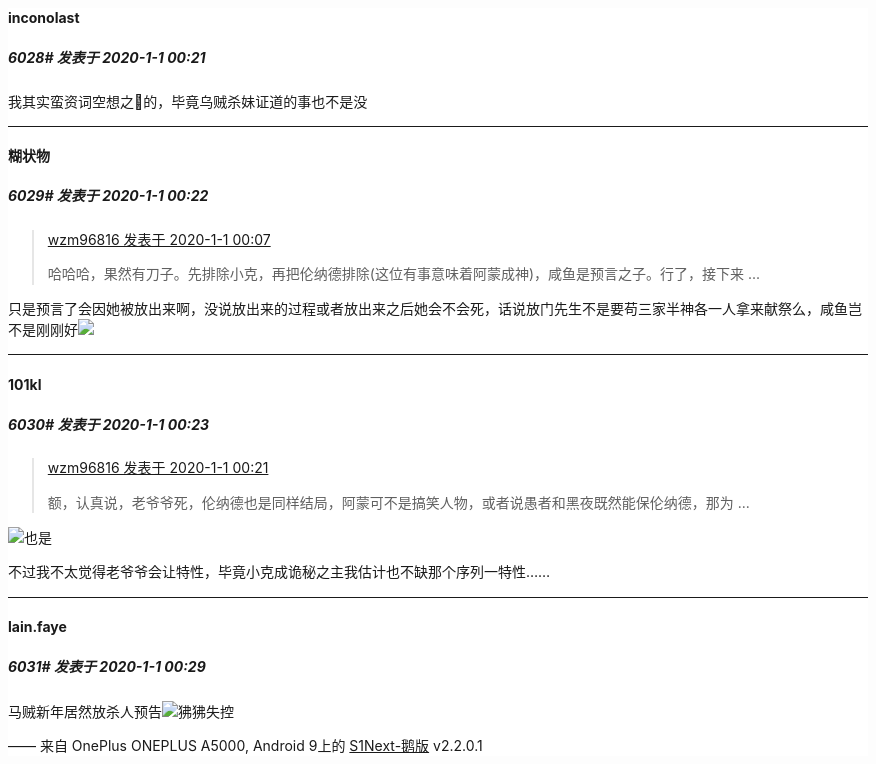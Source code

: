 ####  inconolast  
##### 6028#       发表于 2020-1-1 00:21




我其实蛮资词空想之🐶的，毕竟乌贼杀妹证道的事也不是没







-----

####  糊状物  
##### 6029#       发表于 2020-1-1 00:22



<blockquote><a href="httphttps://bbs.saraba1st.com/2b/forum.php?mod=redirect&amp;goto=findpost&amp;pid=46050823&amp;ptid=1860016" target="_blank">wzm96816 发表于 2020-1-1 00:07</a>

哈哈哈，果然有刀子。先排除小克，再把伦纳德排除(这位有事意味着阿蒙成神)，咸鱼是预言之子。行了，接下来 ...</blockquote>
只是预言了会因她被放出来啊，没说放出来的过程或者放出来之后她会不会死，话说放门先生不是要苟三家半神各一人拿来献祭么，咸鱼岂不是刚刚好<img src="https://static.saraba1st.com/image/smiley/face2017/067.png" referrerpolicy="no-referrer">







-----

####  101kl  
##### 6030#       发表于 2020-1-1 00:23



<blockquote><a href="httphttps://bbs.saraba1st.com/2b/forum.php?mod=redirect&amp;goto=findpost&amp;pid=46050940&amp;ptid=1860016" target="_blank">wzm96816 发表于 2020-1-1 00:21</a>

额，认真说，老爷爷死，伦纳德也是同样结局，阿蒙可不是搞笑人物，或者说愚者和黑夜既然能保伦纳德，那为 ...</blockquote>
<img src="https://static.saraba1st.com/image/smiley/face2017/044.png" referrerpolicy="no-referrer">也是

不过我不太觉得老爷爷会让特性，毕竟小克成诡秘之主我估计也不缺那个序列一特性……







-----

####  lain.faye  
##### 6031#       发表于 2020-1-1 00:29




马贼新年居然放杀人预告<img src="https://static.saraba1st.com/image/smiley/face2017/002.png" referrerpolicy="no-referrer">狒狒失控

—— 来自 OnePlus ONEPLUS A5000, Android 9上的 [S1Next-鹅版](https://github.com/ykrank/S1-Next/releases) v2.2.0.1
